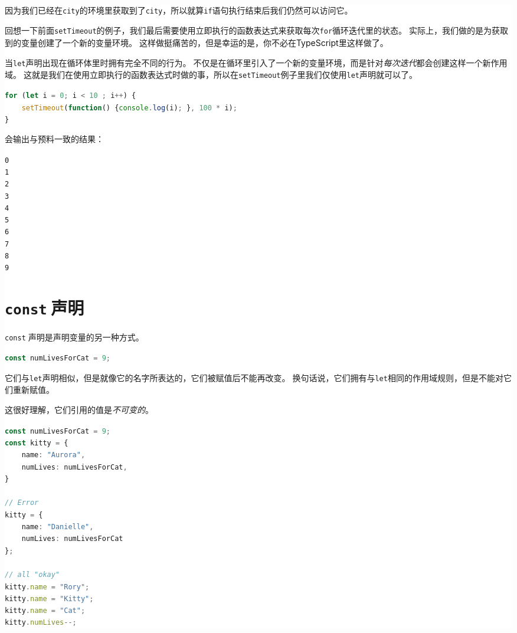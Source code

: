 因为我们已经在`city`的环境里获取到了`city`，所以就算`if`语句执行结束后我们仍然可以访问它。

回想一下前面`setTimeout`的例子，我们最后需要使用立即执行的函数表达式来获取每次`for`循环迭代里的状态。
实际上，我们做的是为获取到的变量创建了一个新的变量环境。
这样做挺痛苦的，但是幸运的是，你不必在TypeScript里这样做了。

当`let`声明出现在循环体里时拥有完全不同的行为。
不仅是在循环里引入了一个新的变量环境，而是针对*每次迭代*都会创建这样一个新作用域。
这就是我们在使用立即执行的函数表达式时做的事，所以在`setTimeout`例子里我们仅使用`let`声明就可以了。

```ts
for (let i = 0; i < 10 ; i++) {
    setTimeout(function() {console.log(i); }, 100 * i);
}
```

会输出与预料一致的结果：

```text
0
1
2
3
4
5
6
7
8
9
```

# `const` 声明

`const` 声明是声明变量的另一种方式。

```ts
const numLivesForCat = 9;
```

它们与`let`声明相似，但是就像它的名字所表达的，它们被赋值后不能再改变。
换句话说，它们拥有与`let`相同的作用域规则，但是不能对它们重新赋值。

这很好理解，它们引用的值是*不可变的*。

```ts
const numLivesForCat = 9;
const kitty = {
    name: "Aurora",
    numLives: numLivesForCat,
}

// Error
kitty = {
    name: "Danielle",
    numLives: numLivesForCat
};

// all "okay"
kitty.name = "Rory";
kitty.name = "Kitty";
kitty.name = "Cat";
kitty.numLives--;
```
